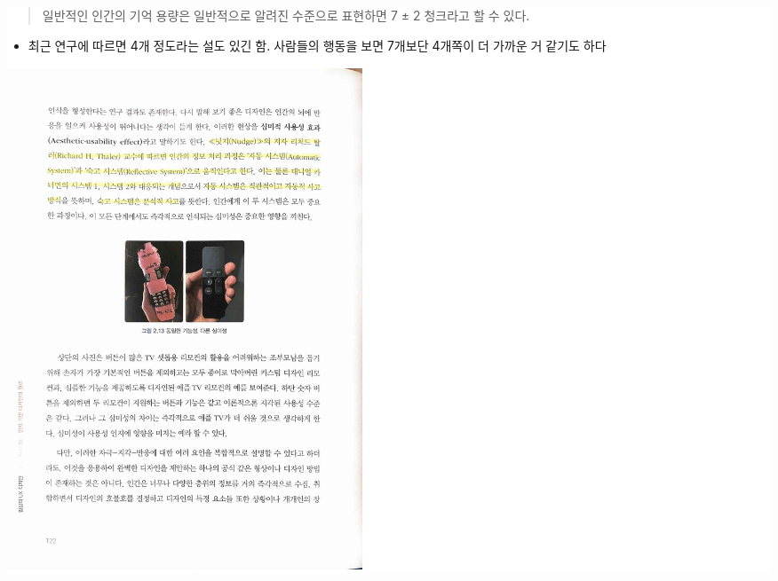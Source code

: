 > 일반적인 인간의 기억 용량은 일반적으로 알려진 수준으로 표현하면 7 ± 2 청크라고 할 수 있다.
* 최근 연구에 따르면 4개 정도라는 설도 있긴 함. 사람들의 행동을 보면 7개보단 4개쪽이 더 가까운 거 같기도 하다

<img src="daily_ux_design/8.jpg" width="400"/>
